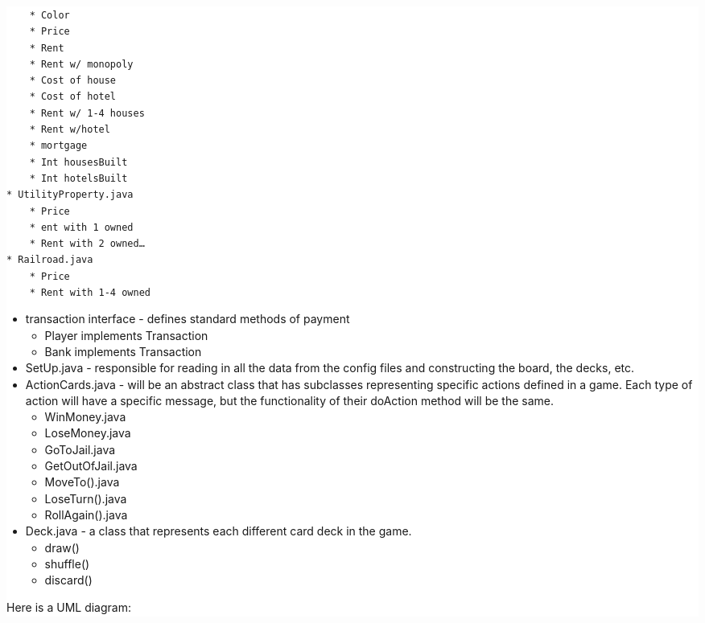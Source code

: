         * Color
        * Price
        * Rent
        * Rent w/ monopoly
        * Cost of house
        * Cost of hotel
        * Rent w/ 1-4 houses
        * Rent w/hotel
        * mortgage 
        * Int housesBuilt
        * Int hotelsBuilt
    * UtilityProperty.java
        * Price
        * ent with 1 owned
        * Rent with 2 owned…
    * Railroad.java
        * Price
        * Rent with 1-4 owned
*  transaction interface - defines standard methods of payment
    * Player implements Transaction
    * Bank implements Transaction
* SetUp.java - responsible for reading in all the data from the config files and constructing 
the board, the decks, etc.
* ActionCards.java - will be an abstract class that has subclasses representing specific actions 
defined in a game. Each type of action will have a specific message, but the functionality of 
their doAction method will be the same.
    * WinMoney.java
    * LoseMoney.java
    * GoToJail.java
    * GetOutOfJail.java
    * MoveTo().java
    * LoseTurn().java
    * RollAgain().java
* Deck.java - a class that represents each different card deck in the game.
    * draw()
    * shuffle()
    * discard()

Here is a UML diagram:
